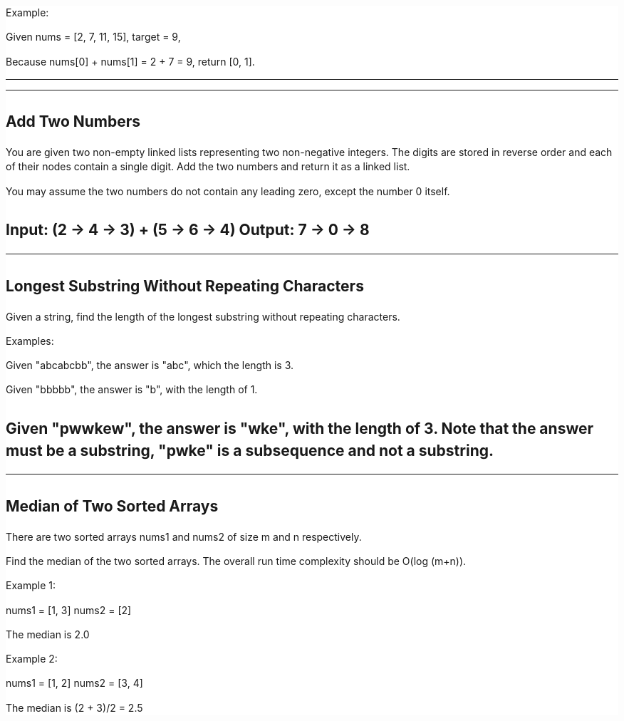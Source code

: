 
Example:

Given nums = [2, 7, 11, 15], target = 9,

Because nums[0] + nums[1] = 2 + 7 = 9,
return [0, 1].


------------------------------
------------------------------
Add Two Numbers 
------------------------------
You are given two non-empty linked lists representing two non-negative integers. The digits are stored in reverse order and each of their nodes contain a single digit. Add the two numbers and return it as a linked list.

You may assume the two numbers do not contain any leading zero, except the number 0 itself.


Input: (2 -> 4 -> 3) + (5 -> 6 -> 4)
Output: 7 -> 0 -> 8
------------------------------
------------------------------
Longest Substring Without Repeating Characters 
------------------------------
Given a string, find the length of the longest substring without repeating characters.

Examples:

Given "abcabcbb", the answer is "abc", which the length is 3.

Given "bbbbb", the answer is "b", with the length of 1.

Given "pwwkew", the answer is "wke", with the length of 3. Note that the answer must be a substring, "pwke" is a subsequence and not a substring.
------------------------------
------------------------------
Median of Two Sorted Arrays 
------------------------------
There are two sorted arrays nums1 and nums2 of size m and n respectively.

Find the median of the two sorted arrays. The overall run time complexity should be O(log (m+n)).

Example 1:

nums1 = [1, 3]
nums2 = [2]

The median is 2.0



Example 2:

nums1 = [1, 2]
nums2 = [3, 4]

The median is (2 + 3)/2 = 2.5

